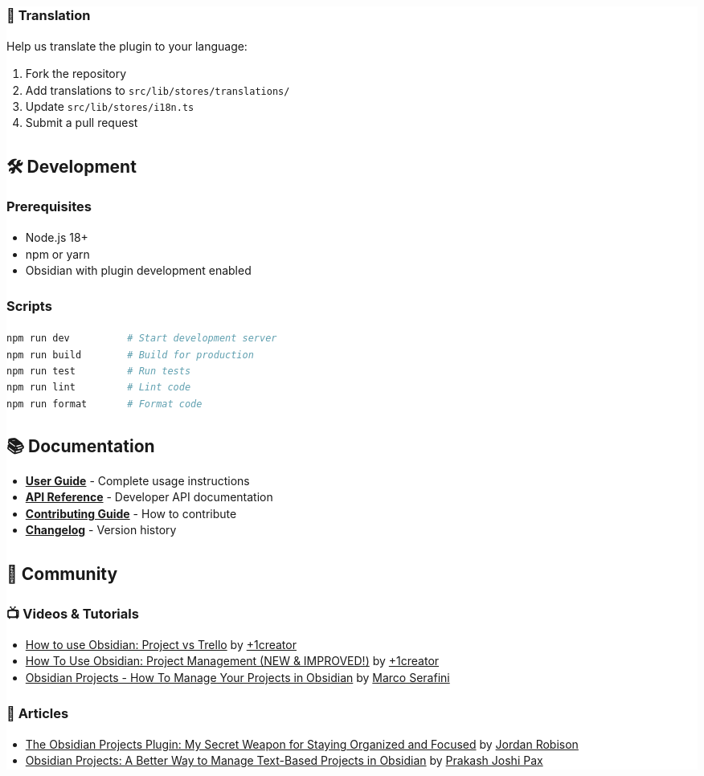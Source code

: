 ### 📝 **Translation**
Help us translate the plugin to your language:
1. Fork the repository
2. Add translations to `src/lib/stores/translations/`
3. Update `src/lib/stores/i18n.ts`
4. Submit a pull request

## 🛠️ Development

### Prerequisites
- Node.js 18+
- npm or yarn
- Obsidian with plugin development enabled

### Scripts
```bash
npm run dev          # Start development server
npm run build        # Build for production
npm run test         # Run tests
npm run lint         # Lint code
npm run format       # Format code
```

## 📚 Documentation

- **[User Guide](docs/user-guide.md)** - Complete usage instructions
- **[API Reference](docs/api.md)** - Developer API documentation
- **[Contributing Guide](CONTRIBUTING.md)** - How to contribute
- **[Changelog](CHANGELOG.md)** - Version history

## 🌟 Community

### 📺 **Videos & Tutorials**

- [How to use Obsidian: Project vs Trello](https://www.youtube.com/watch?v=kWpIz0CJXoE) by [+1creator](https://www.youtube.com/@plus1creator)
- [How To Use Obsidian: Project Management (NEW & IMPROVED!)](https://www.youtube.com/watch?v=tYC7n-sDApU) by [+1creator](https://www.youtube.com/@plus1creator)
- [Obsidian Projects - How To Manage Your Projects in Obsidian](https://youtu.be/aFfREf9IQ7Q?t=452) by [Marco Serafini](https://www.youtube.com/@Marco_Mindstone)

### 📖 **Articles**

- [The Obsidian Projects Plugin: My Secret Weapon for Staying Organized and Focused](https://www.jordanrobison.net/the-obsidian-projects-plugin-my-secret-weapon-for-staying-organized-and-focused/) by [Jordan Robison](https://www.jordanrobison.net/)
- [Obsidian Projects: A Better Way to Manage Text-Based Projects in Obsidian](https://beingpax.medium.com/obsidian-projects-a-better-way-to-manage-text-based-projects-in-obsidian-18c2a991069c) by [Prakash Joshi Pax](https://beingpax.medium.com/)
